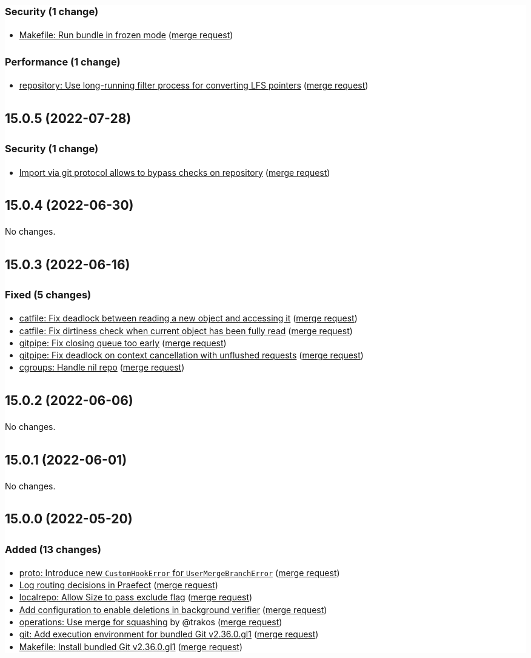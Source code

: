### Security (1 change)

- [Makefile: Run bundle in frozen mode](gitlab-org/gitaly@037e033f846274093ed857aec17c2a5b7a310a96) ([merge request](gitlab-org/gitaly!4613))

### Performance (1 change)

- [repository: Use long-running filter process for converting LFS pointers](gitlab-org/gitaly@0603c758d6e3580adbd3d0d69e326d05baa340b9) ([merge request](gitlab-org/gitaly!4595))

## 15.0.5 (2022-07-28)

### Security (1 change)

- [Import via git protocol allows to bypass checks on repository](gitlab-org/security/gitaly@a110173b56e3bc8c7cb5db2e1e84f6cfb226c39e) ([merge request](gitlab-org/security/gitaly!55))

## 15.0.4 (2022-06-30)

No changes.

## 15.0.3 (2022-06-16)

### Fixed (5 changes)

- [catfile: Fix deadlock between reading a new object and accessing it](gitlab-org/gitaly@cde65f668a6a6dbec9868f29082f2ad898ae4231) ([merge request](gitlab-org/gitaly!4638))
- [catfile: Fix dirtiness check when current object has been fully read](gitlab-org/gitaly@da64bceee41f73a2f3cb3531fe41af458dd1a00f) ([merge request](gitlab-org/gitaly!4638))
- [gitpipe: Fix closing queue too early](gitlab-org/gitaly@e695fc43615119edf620fbcda0224a68427dea26) ([merge request](gitlab-org/gitaly!4638))
- [gitpipe: Fix deadlock on context cancellation with unflushed requests](gitlab-org/gitaly@6803dcb284c8598a3613abd951b9f5adf47da460) ([merge request](gitlab-org/gitaly!4638))
- [cgroups: Handle nil repo](gitlab-org/gitaly@3c68f28df307b2d417ec361fba947f2d5f03a380) ([merge request](gitlab-org/gitaly!4635))

## 15.0.2 (2022-06-06)

No changes.

## 15.0.1 (2022-06-01)

No changes.

## 15.0.0 (2022-05-20)

### Added (13 changes)

- [proto: Introduce new `CustomHookError` for `UserMergeBranchError`](gitlab-org/gitaly@4302c0cc9df4bb2736103eea1a69cbc299bd3cda) ([merge request](gitlab-org/gitaly!4549))
- [Log routing decisions in Praefect](gitlab-org/gitaly@b7d13f2fbd80866076bd17e094a3f51d0aab212e) ([merge request](gitlab-org/gitaly!4540))
- [localrepo: Allow Size to pass exclude flag](gitlab-org/gitaly@3e04a937bb112bb7b7e85667f6eed65b894a3dca) ([merge request](gitlab-org/gitaly!4532))
- [Add configuration to enable deletions in background verifier](gitlab-org/gitaly@889d25f3ac44ed491d29d25c42ba0975f8cc071e) ([merge request](gitlab-org/gitaly!4527))
- [operations: Use merge for squashing](gitlab-org/gitaly@e694381a237da441dd8c5c955def41c48eade760) by @trakos ([merge request](gitlab-org/gitaly!4514))
- [git: Add execution environment for bundled Git v2.36.0.gl1](gitlab-org/gitaly@a852018be2f88e5ce934533d56e5953666f18349) ([merge request](gitlab-org/gitaly!4516))
- [Makefile: Install bundled Git v2.36.0.gl1](gitlab-org/gitaly@d07ed513fd4723ed9c1af1cd749ccc478e38aab9) ([merge request](gitlab-org/gitaly!4516))